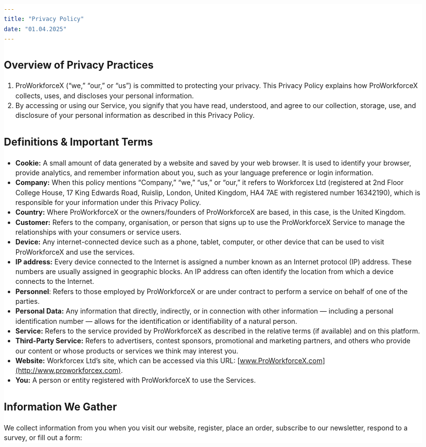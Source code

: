 ```yaml
---
title: "Privacy Policy"
date: "01.04.2025"
---
```


## **Overview of Privacy Practices**

1.  ProWorkforceX (“we,” “our,” or “us”) is committed to protecting your privacy. This Privacy Policy explains how ProWorkforceX collects, uses, and discloses your personal information.
2.  By accessing or using our Service, you signify that you have read, understood, and agree to our collection, storage, use, and disclosure of your personal information as described in this Privacy Policy.

## **Definitions & Important Terms**

- **Cookie:** A small amount of data generated by a website and saved by your web browser. It is used to identify your browser, provide analytics, and remember information about you, such as your language preference or login information.
- **Company:** When this policy mentions “Company,” “we,” “us,” or “our,” it refers to Workforcex Ltd (registered at 2nd Floor College House, 17 King Edwards Road, Ruislip, London, United Kingdom, HA4 7AE with registered number 16342190), which is responsible for your information under this Privacy Policy.
- **Country:** Where ProWorkforceX or the owners/founders of ProWorkforceX are based, in this case, is the United Kingdom.
- **Customer:** Refers to the company, organisation, or person that signs up to use the ProWorkforceX Service to manage the relationships with your consumers or service users.
- **Device:** Any internet-connected device such as a phone, tablet, computer, or other device that can be used to visit ProWorkforceX and use the services.
- **IP address:** Every device connected to the Internet is assigned a number known as an Internet protocol (IP) address. These numbers are usually assigned in geographic blocks. An IP address can often identify the location from which a device connects to the Internet.
- **Personnel**: Refers to those employed by ProWorkforceX or are under contract to perform a service on behalf of one of the parties.
- **Personal Data:** Any information that directly, indirectly, or in connection with other information — including a personal identification number — allows for the identification or identifiability of a natural person.
- **Service:** Refers to the service provided by ProWorkforceX as described in the relative terms (if available) and on this platform.
- **Third-Party Service:** Refers to advertisers, contest sponsors, promotional and marketing partners, and others who provide our content or whose products or services we think may interest you.
- **Website:** Workforcex Ltd’s site, which can be accessed via this URL: [www.ProWorkforceX.com](http://www.proworkforcex.com).
- **You:** A person or entity registered with ProWorkforceX to use the Services.

## **Information We Gather**

We collect information from you when you visit our website, register, place an order, subscribe to our newsletter, respond to a survey, or fill out a form:
